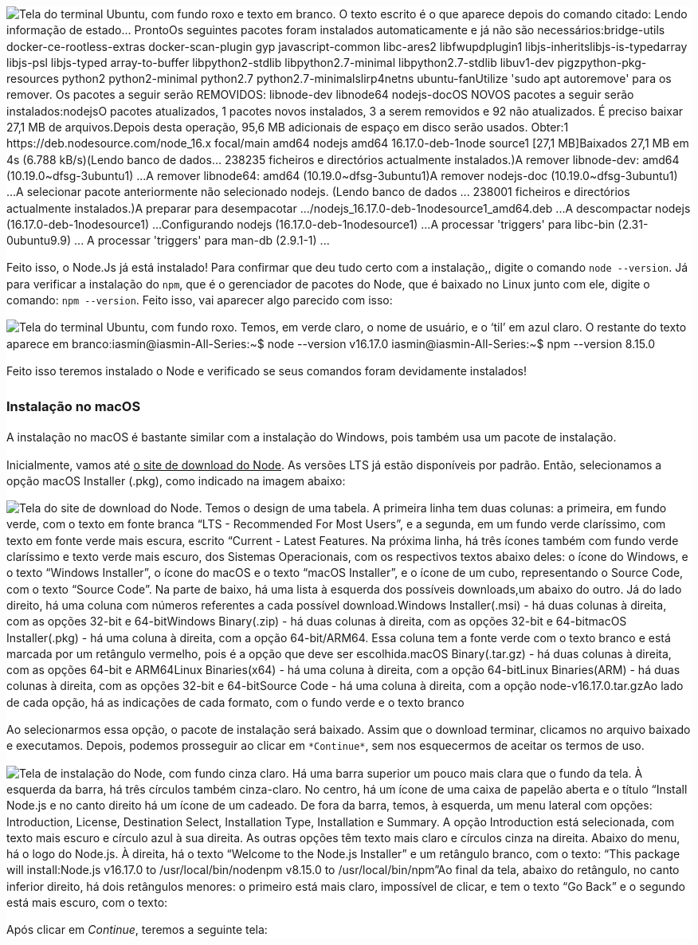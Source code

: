 ![Tela do terminal Ubuntu, com fundo roxo e texto em branco. O texto escrito é o que aparece depois do comando citado: Lendo informação de estado... ProntoOs seguintes pacotes foram instalados automaticamente e já não são necessários:bridge-utils docker-ce-rootless-extras docker-scan-plugin gyp javascript-common libc-ares2 libfwupdplugin1 libjs-inheritslibjs-is-typedarray libjs-psl libjs-typed array-to-buffer libpython2-stdlib libpython2.7-minimal libpython2.7-stdlib libuv1-dev pigzpython-pkg-resources python2 python2-minimal python2.7 python2.7-minimalslirp4netns ubuntu-fanUtilize 'sudo apt autoremove' para os remover. Os pacotes a seguir serão REMOVIDOS: libnode-dev libnode64 nodejs-docOS NOVOS pacotes a seguir serão instalados:nodejsO pacotes atualizados, 1 pacotes novos instalados, 3 a serem removidos e 92 não atualizados. É preciso baixar 27,1 MB de arquivos.Depois desta operação, 95,6 MB adicionais de espaço em disco serão usados. Obter:1 https://deb.nodesource.com/node_16.x focal/main amd64 nodejs amd64 16.17.0-deb-1node source1 [27,1 MB]Baixados 27,1 MB em 4s (6.788 kB/s)(Lendo banco de dados... 238235 ficheiros e directórios actualmente instalados.)A remover libnode-dev: amd64 (10.19.0~dfsg-3ubuntu1) ...A remover libnode64: amd64 (10.19.0~dfsg-3ubuntu1)A remover nodejs-doc (10.19.0~dfsg-3ubuntu1) ...A selecionar pacote anteriormente não selecionado nodejs. (Lendo banco de dados ... 238001 ficheiros e directórios actualmente instalados.)A preparar para desempacotar .../nodejs_16.17.0-deb-1nodesource1_amd64.deb ...A descompactar nodejs (16.17.0-deb-1nodesource1) ...Configurando nodejs (16.17.0-deb-1nodesource1) ...A processar 'triggers' para libc-bin (2.31-0ubuntu9.9) ... A processar 'triggers' para man-db (2.9.1-1) ...](https://cdn-wcsm.alura.com.br/2025/04/imagem13-3.jpg)

Feito isso, o Node.Js já está instalado! Para confirmar que deu tudo certo com a instalação,, digite o comando `node --version`. Já para verificar a instalação do `npm`, que é o gerenciador de pacotes do Node, que é baixado no Linux junto com ele, digite o comando: `npm --version`. Feito isso, vai aparecer algo parecido com isso:

![Tela do terminal Ubuntu, com fundo roxo. Temos, em verde claro, o nome de usuário, e o ‘til’ em azul claro. O restante do texto aparece em branco:iasmin@iasmin-All-Series:~$ node --version v16.17.0 iasmin@iasmin-All-Series:~$ npm --version 8.15.0](https://cdn-wcsm.alura.com.br/2025/04/imagem14-3.jpg)

Feito isso teremos instalado o Node e verificado se seus comandos foram devidamente instalados!

### Instalação no macOS

A instalação no macOS é bastante similar com a instalação do Windows, pois também usa um pacote de instalação.

Inicialmente, vamos até [o site de download do Node](https://nodejs.org/en/download/). As versões LTS já estão disponíveis por padrão. Então, selecionamos a opção macOS Installer (.pkg), como indicado na imagem abaixo:

![Tela do site de download do Node. Temos o design de uma tabela. A primeira linha tem duas colunas: a primeira, em fundo verde, com o texto em fonte branca “LTS - Recommended For Most Users”, e a segunda, em um fundo verde claríssimo, com texto em fonte verde mais escura, escrito “Current - Latest Features. Na próxima linha, há três ícones também com fundo verde claríssimo e texto verde mais escuro, dos Sistemas Operacionais, com os respectivos textos abaixo deles: o ícone do Windows, e o texto “Windows Installer”, o ícone do macOS e o texto “macOS Installer”, e o ícone de um cubo, representando o Source Code, com o texto “Source Code”. Na parte de baixo, há uma lista à esquerda dos possíveis downloads,um abaixo do outro. Já do lado direito, há uma coluna com números referentes a cada possível download.Windows Installer(.msi) - há duas colunas à direita, com as opções 32-bit e 64-bitWindows Binary(.zip) - há duas colunas à direita, com as opções 32-bit e 64-bitmacOS Installer(.pkg) - há uma coluna à direita, com a opção 64-bit/ARM64. Essa coluna tem a fonte verde com o texto branco e está marcada por um retângulo vermelho, pois é a opção que deve ser escolhida.macOS Binary(.tar.gz) - há duas colunas à direita, com as opções 64-bit e ARM64Linux Binaries(x64) - há uma coluna à direita, com a opção 64-bitLinux Binaries(ARM) - há duas colunas à direita, com as opções 32-bit e 64-bitSource Code - há uma coluna à direita, com a opção node-v16.17.0.tar.gzAo lado de cada opção, há as indicações de cada formato, com o fundo verde e o texto branco](https://cdn-wcsm.alura.com.br/2025/04/imagem15-3.jpg)

Ao selecionarmos essa opção, o pacote de instalação será baixado. Assim que o download terminar, clicamos no arquivo baixado e executamos. Depois, podemos prosseguir ao clicar em `*Continue*`, sem nos esquecermos de aceitar os termos de uso.

![Tela de instalação do Node, com fundo cinza claro. Há uma barra superior um pouco mais clara que o fundo da tela. À esquerda da barra, há três círculos também cinza-claro. No centro, há um ícone de uma caixa de papelão aberta e o título “Install Node.js e no canto direito há um ícone de um cadeado. De fora da barra, temos, à esquerda, um menu lateral com opções: Introduction, License, Destination Select, Installation Type, Installation e Summary. A opção Introduction está selecionada, com texto mais escuro e círculo azul à sua direita. As outras opções têm texto mais claro e círculos cinza na direita. Abaixo do menu, há o logo do Node.js. À direita, há o texto “Welcome to the Node.js Installer” e um retângulo branco, com o texto: “This package will install:Node.js v16.17.0 to /usr/local/bin/nodenpm v8.15.0 to /usr/local/bin/npm”Ao final da tela, abaixo do retângulo, no canto inferior direito, há dois retângulos menores: o primeiro está mais claro, impossível de clicar, e tem o texto “Go Back” e o segundo está mais escuro, com o texto:](https://cdn-wcsm.alura.com.br/2025/04/imagem16-3.jpg)

Após clicar em _Continue_, teremos a seguinte tela:
